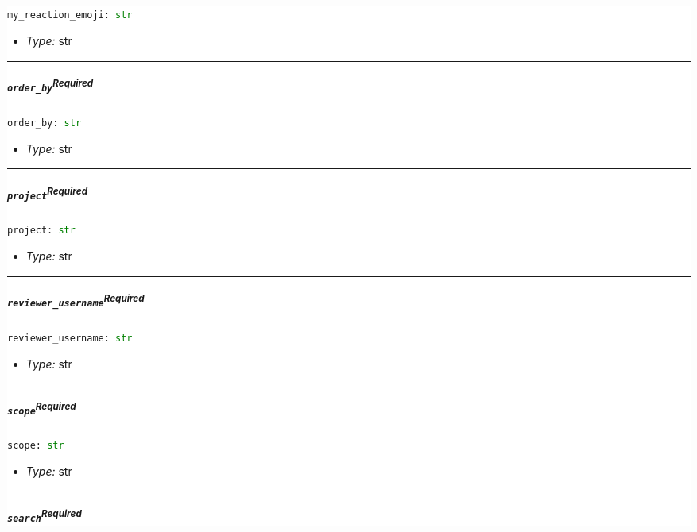 ```python
my_reaction_emoji: str
```

- *Type:* str

---

##### `order_by`<sup>Required</sup> <a name="order_by" id="@cdktf/provider-gitlab.dataGitlabProjectMergeRequests.DataGitlabProjectMergeRequests.property.orderBy"></a>

```python
order_by: str
```

- *Type:* str

---

##### `project`<sup>Required</sup> <a name="project" id="@cdktf/provider-gitlab.dataGitlabProjectMergeRequests.DataGitlabProjectMergeRequests.property.project"></a>

```python
project: str
```

- *Type:* str

---

##### `reviewer_username`<sup>Required</sup> <a name="reviewer_username" id="@cdktf/provider-gitlab.dataGitlabProjectMergeRequests.DataGitlabProjectMergeRequests.property.reviewerUsername"></a>

```python
reviewer_username: str
```

- *Type:* str

---

##### `scope`<sup>Required</sup> <a name="scope" id="@cdktf/provider-gitlab.dataGitlabProjectMergeRequests.DataGitlabProjectMergeRequests.property.scope"></a>

```python
scope: str
```

- *Type:* str

---

##### `search`<sup>Required</sup> <a name="search" id="@cdktf/provider-gitlab.dataGitlabProjectMergeRequests.DataGitlabProjectMergeRequests.property.search"></a>
